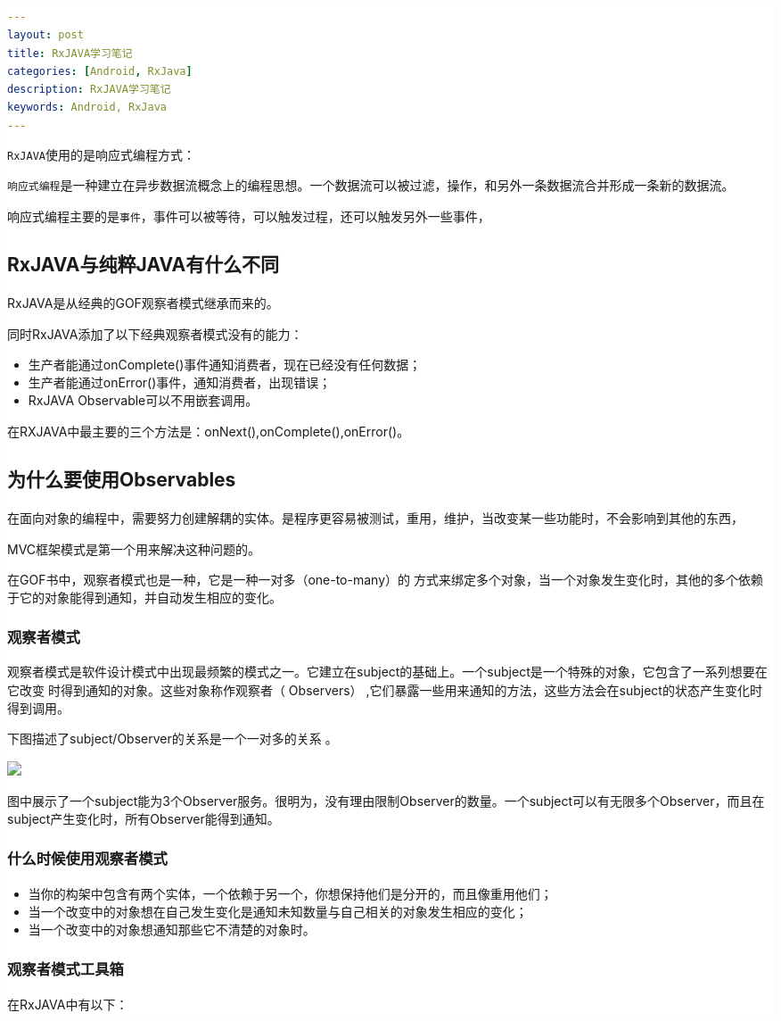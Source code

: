 ```yaml
---
layout: post
title: RxJAVA学习笔记
categories: [Android, RxJava]
description: RxJAVA学习笔记
keywords: Android, RxJava
---
```


`RxJAVA`使用的是响应式编程方式：

`响应式编程`是一种建立在异步数据流概念上的编程思想。一个数据流可以被过滤，操作，和另外一条数据流合并形成一条新的数据流。

响应式编程主要的是`事件`，事件可以被等待，可以触发过程，还可以触发另外一些事件，


## RxJAVA与纯粹JAVA有什么不同

RxJAVA是从经典的GOF观察者模式继承而来的。

同时RxJAVA添加了以下经典观察者模式没有的能力：

- 生产者能通过onComplete()事件通知消费者，现在已经没有任何数据；
- 生产者能通过onError()事件，通知消费者，出现错误；
- RxJAVA Observable可以不用嵌套调用。


在RXJAVA中最主要的三个方法是：onNext(),onComplete(),onError()。

## 为什么要使用Observables

在面向对象的编程中，需要努力创建解耦的实体。是程序更容易被测试，重用，维护，当改变某一些功能时，不会影响到其他的东西，

MVC框架模式是第一个用来解决这种问题的。

在GOF书中，观察者模式也是一种，它是一种一对多（one-to-many）的 方式来绑定多个对象，当一个对象发生变化时，其他的多个依赖于它的对象能得到通知，并自动发生相应的变化。

### 观察者模式
观察者模式是软件设计模式中出现最频繁的模式之一。它建立在subject的基础上。一个subject是一个特殊的对象，它包含了一系列想要在它改变
时得到通知的对象。这些对象称作观察者（ Observers） ,它们暴露一些用来通知的方法，这些方法会在subject的状态产生变化时得到调用。

下图描述了subject/Observer的关系是一个一对多的关系 。

![](http://upload-images.jianshu.io/upload_images/1365793-9dee66f9d46d37c8.png?imageMogr2/auto-orient/strip%7CimageView2/2/w/1240)

图中展示了一个subject能为3个Observer服务。很明为，没有理由限制Observer的数量。一个subject可以有无限多个Observer，而且在subject产生变化时，所有Observer能得到通知。

### 什么时候使用观察者模式

- 当你的构架中包含有两个实体，一个依赖于另一个，你想保持他们是分开的，而且像重用他们；
- 当一个改变中的对象想在自己发生变化是通知未知数量与自己相关的对象发生相应的变化；
- 当一个改变中的对象想通知那些它不清楚的对象时。

### 观察者模式工具箱
在RxJAVA中有以下：
